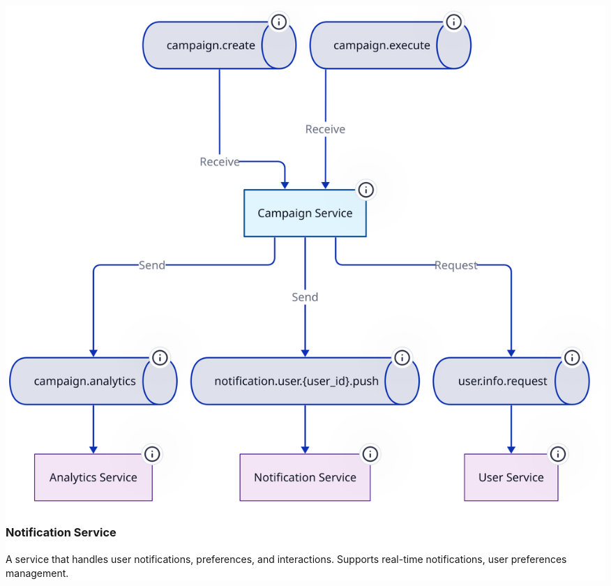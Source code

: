 ![Campaign Service Service Channels](diagrams/service_campaign-service.svg)

### Notification Service

A service that handles user notifications, preferences, and interactions.
Supports real-time notifications, user preferences management.

